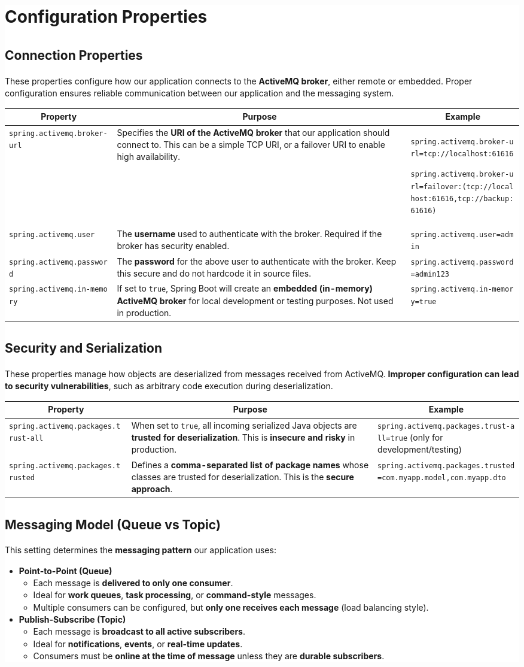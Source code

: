 # Configuration Properties

## **Connection Properties**

These properties configure how our application connects to the **ActiveMQ broker**, either remote or embedded. Proper configuration ensures reliable communication between our application and the messaging system.

<table data-full-width="true"><thead><tr><th width="166.43145751953125">Property</th><th width="477.11376953125">Purpose</th><th>Example</th></tr></thead><tbody><tr><td><code>spring.activemq.broker-url</code></td><td>Specifies the <strong>URI of the ActiveMQ broker</strong> that our application should connect to. This can be a simple TCP URI, or a failover URI to enable high availability.</td><td><p><code>spring.activemq.broker-url=tcp://localhost:61616</code><br></p><p><code>spring.activemq.broker-url=failover:(tcp://localhost:61616,tcp://backup:61616)</code></p></td></tr><tr><td><code>spring.activemq.user</code></td><td>The <strong>username</strong> used to authenticate with the broker. Required if the broker has security enabled.</td><td><code>spring.activemq.user=admin</code></td></tr><tr><td><code>spring.activemq.password</code></td><td>The <strong>password</strong> for the above user to authenticate with the broker. Keep this secure and do not hardcode it in source files.</td><td><code>spring.activemq.password=admin123</code></td></tr><tr><td><code>spring.activemq.in-memory</code></td><td>If set to <code>true</code>, Spring Boot will create an <strong>embedded (in-memory) ActiveMQ broker</strong> for local development or testing purposes. Not used in production.</td><td><code>spring.activemq.in-memory=true</code></td></tr></tbody></table>

## **Security and Serialization**

These properties manage how objects are deserialized from messages received from ActiveMQ. **Improper configuration can lead to security vulnerabilities**, such as arbitrary code execution during deserialization.

<table data-full-width="true"><thead><tr><th width="190.65020751953125">Property</th><th>Purpose</th><th>Example</th></tr></thead><tbody><tr><td><code>spring.activemq.packages.trust-all</code></td><td>When set to <code>true</code>, all incoming serialized Java objects are <strong>trusted for deserialization</strong>. This is <strong>insecure and risky</strong> in production.</td><td><code>spring.activemq.packages.trust-all=true</code> (only for development/testing)</td></tr><tr><td><code>spring.activemq.packages.trusted</code></td><td>Defines a <strong>comma-separated list of package names</strong> whose classes are trusted for deserialization. This is the <strong>secure approach</strong>.</td><td><code>spring.activemq.packages.trusted=com.myapp.model,com.myapp.dto</code></td></tr></tbody></table>

## **Messaging Model (Queue vs Topic)**

This setting determines the **messaging pattern** our application uses:

* **Point-to-Point (Queue)**
  * Each message is **delivered to only one consumer**.
  * Ideal for **work queues**, **task processing**, or **command-style** messages.
  * Multiple consumers can be configured, but **only one receives each message** (load balancing style).
* **Publish-Subscribe (Topic)**
  * Each message is **broadcast to all active subscribers**.
  * Ideal for **notifications**, **events**, or **real-time updates**.
  * Consumers must be **online at the time of message** unless they are **durable subscribers**.
